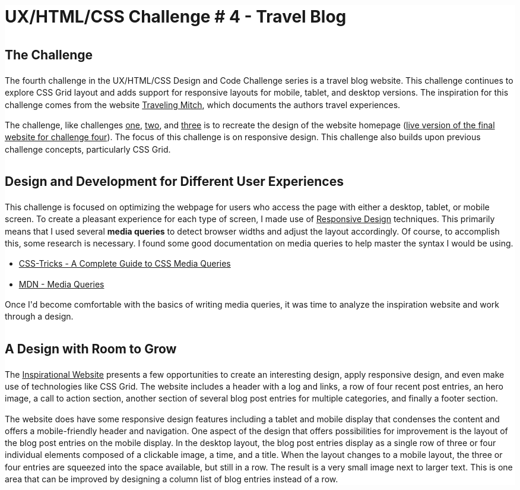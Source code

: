 # UX/HTML/CSS Challenge # 4 - Travel Blog

## The Challenge

The fourth challenge in the UX/HTML/CSS Design and Code Challenge series is a travel blog website. This challenge continues to explore CSS Grid layout and adds support for responsive layouts for mobile, tablet, and desktop versions. The inspiration for this challenge comes from the website [Traveling Mitch](https://www.travelingmitch.com/), which documents the authors travel experiences.

The challenge, like challenges [one](https://robert-laws.com/blog/challenge-one), [two](https://robert-laws.com/blog/challenge-two), and [three](https://robert-laws.com/blog/challenge-three) is to recreate the design of the website homepage ([live version of the final website for challenge four](https://www.robert-developer.com/challenges/four)). The focus of this challenge is on responsive design. This challenge also builds upon previous challenge concepts, particularly CSS Grid.



## Design and Development for Different User Experiences

This challenge is focused on optimizing the webpage for users who access the page with either a desktop, tablet, or mobile screen. To create a pleasant experience for each type of screen, I made use of [Responsive Design](https://developer.mozilla.org/en-US/docs/Learn/CSS/CSS_layout/Responsive_Design) techniques. This primarily means that I used several **media queries** to detect browser widths and adjust the layout accordingly. Of course, to accomplish this, some research is necessary. I found some good documentation on media queries to help master the syntax I would be using.

- [CSS-Tricks - A Complete Guide to CSS Media Queries](https://css-tricks.com/a-complete-guide-to-css-media-queries/)

- [MDN - Media Queries](https://developer.mozilla.org/en-US/docs/Web/CSS/Media_Queries)

Once I'd become comfortable with the basics of writing media queries, it was time to analyze the inspiration website and work through a design.

## A Design with Room to Grow

The [Inspirational Website](https://www.travelingmitch.com/) presents a few opportunities to create an interesting design, apply responsive design, and even make use of technologies like CSS Grid. The website includes a header with a log and links, a row of four recent post entries, an hero image, a call to action section, another section of several blog post entries for multiple categories, and finally a footer section.



The website does have some responsive design features including a tablet and mobile display that condenses the content and offers a mobile-friendly header and navigation. One aspect of the design that offers possibilities for improvement is the layout of the blog post entries on the mobile display. In the desktop layout, the blog post entries display as a single row of three or four individual elements composed of a clickable image, a time, and a title. When the layout changes to a mobile layout, the three or four entries are squeezed into the space available, but still in a row. The result is a very small image next to larger text. This is one area that can be improved by designing a column list of blog entries instead of a row.

